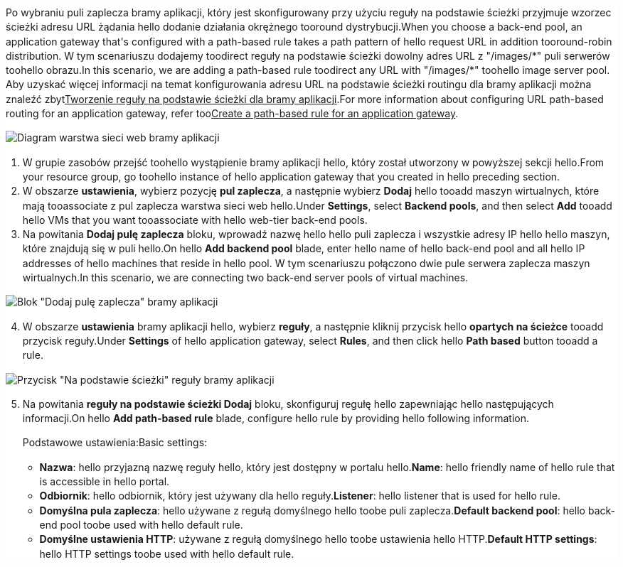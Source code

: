 <span data-ttu-id="c6d8b-182">Po wybraniu puli zaplecza bramy aplikacji, który jest skonfigurowany przy użyciu reguły na podstawie ścieżki przyjmuje wzorzec ścieżki adresu URL żądania hello dodanie działania okrężnego tooround dystrybucji.</span><span class="sxs-lookup"><span data-stu-id="c6d8b-182">When you choose a back-end pool, an application gateway that's configured with a path-based rule takes a path pattern of hello request URL in addition tooround-robin distribution.</span></span> <span data-ttu-id="c6d8b-183">W tym scenariuszu dodajemy toodirect reguły na podstawie ścieżki dowolny adres URL z "/images/\*" puli serwerów toohello obrazu.</span><span class="sxs-lookup"><span data-stu-id="c6d8b-183">In this scenario, we are adding a path-based rule toodirect any URL with "/images/\*" toohello image server pool.</span></span> <span data-ttu-id="c6d8b-184">Aby uzyskać więcej informacji na temat konfigurowania adresu URL na podstawie ścieżki routingu dla bramy aplikacji można znaleźć zbyt[Tworzenie reguły na podstawie ścieżki dla bramy aplikacji](../application-gateway/application-gateway-create-url-route-portal.md).</span><span class="sxs-lookup"><span data-stu-id="c6d8b-184">For more information about configuring URL path-based routing for an application gateway, refer too[Create a path-based rule for an application gateway](../application-gateway/application-gateway-create-url-route-portal.md).</span></span>

![Diagram warstwa sieci web bramy aplikacji](./media/traffic-manager-load-balancing-azure/web-tier-diagram.png)

1. <span data-ttu-id="c6d8b-186">W grupie zasobów przejść toohello wystąpienie bramy aplikacji hello, który został utworzony w powyższej sekcji hello.</span><span class="sxs-lookup"><span data-stu-id="c6d8b-186">From your resource group, go toohello instance of hello application gateway that you created in hello preceding section.</span></span>
2. <span data-ttu-id="c6d8b-187">W obszarze **ustawienia**, wybierz pozycję **pul zaplecza**, a następnie wybierz **Dodaj** hello tooadd maszyn wirtualnych, które mają tooassociate z pul zaplecza warstwa sieci web hello.</span><span class="sxs-lookup"><span data-stu-id="c6d8b-187">Under **Settings**, select **Backend pools**, and then select **Add** tooadd hello VMs that you want tooassociate with hello web-tier back-end pools.</span></span>
3. <span data-ttu-id="c6d8b-188">Na powitania **Dodaj pulę zaplecza** bloku, wprowadź nazwę hello hello puli zaplecza i wszystkie adresy IP hello hello maszyn, które znajdują się w puli hello.</span><span class="sxs-lookup"><span data-stu-id="c6d8b-188">On hello **Add backend pool** blade, enter hello name of hello back-end pool and all hello IP addresses of hello machines that reside in hello pool.</span></span> <span data-ttu-id="c6d8b-189">W tym scenariuszu połączono dwie pule serwera zaplecza maszyn wirtualnych.</span><span class="sxs-lookup"><span data-stu-id="c6d8b-189">In this scenario, we are connecting two back-end server pools of virtual machines.</span></span>

  ![Blok "Dodaj pulę zaplecza" bramy aplikacji](./media/traffic-manager-load-balancing-azure/s2-appgw-add-bepool.png)

4. <span data-ttu-id="c6d8b-191">W obszarze **ustawienia** bramy aplikacji hello, wybierz **reguły**, a następnie kliknij przycisk hello **opartych na ścieżce** tooadd przycisk reguły.</span><span class="sxs-lookup"><span data-stu-id="c6d8b-191">Under **Settings** of hello application gateway, select **Rules**, and then click hello **Path based** button tooadd a rule.</span></span>

  ![Przycisk "Na podstawie ścieżki" reguły bramy aplikacji](./media/traffic-manager-load-balancing-azure/s2-appgw-add-pathrule.png)

5. <span data-ttu-id="c6d8b-193">Na powitania **reguły na podstawie ścieżki Dodaj** bloku, skonfiguruj regułę hello zapewniając hello następujących informacji.</span><span class="sxs-lookup"><span data-stu-id="c6d8b-193">On hello **Add path-based rule** blade, configure hello rule by providing hello following information.</span></span>

   <span data-ttu-id="c6d8b-194">Podstawowe ustawienia:</span><span class="sxs-lookup"><span data-stu-id="c6d8b-194">Basic settings:</span></span>

   + <span data-ttu-id="c6d8b-195">**Nazwa**: hello przyjazną nazwę reguły hello, który jest dostępny w portalu hello.</span><span class="sxs-lookup"><span data-stu-id="c6d8b-195">**Name**: hello friendly name of hello rule that is accessible in hello portal.</span></span>
   + <span data-ttu-id="c6d8b-196">**Odbiornik**: hello odbiornik, który jest używany dla hello reguły.</span><span class="sxs-lookup"><span data-stu-id="c6d8b-196">**Listener**: hello listener that is used for hello rule.</span></span>
   + <span data-ttu-id="c6d8b-197">**Domyślna pula zaplecza**: hello używane z regułą domyślnego hello toobe puli zaplecza.</span><span class="sxs-lookup"><span data-stu-id="c6d8b-197">**Default backend pool**: hello back-end pool toobe used with hello default rule.</span></span>
   + <span data-ttu-id="c6d8b-198">**Domyślne ustawienia HTTP**: używane z regułą domyślnego hello toobe ustawienia hello HTTP.</span><span class="sxs-lookup"><span data-stu-id="c6d8b-198">**Default HTTP settings**: hello HTTP settings toobe used with hello default rule.</span></span>
